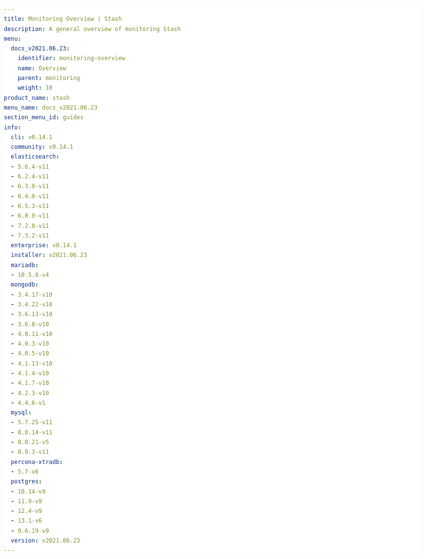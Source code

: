 ```yaml
---
title: Monitoring Overview | Stash
description: A general overview of monitoring Stash
menu:
  docs_v2021.06.23:
    identifier: monitoring-overview
    name: Overview
    parent: monitoring
    weight: 10
product_name: stash
menu_name: docs_v2021.06.23
section_menu_id: guides
info:
  cli: v0.14.1
  community: v0.14.1
  elasticsearch:
  - 5.6.4-v11
  - 6.2.4-v11
  - 6.3.0-v11
  - 6.4.0-v11
  - 6.5.3-v11
  - 6.8.0-v11
  - 7.2.0-v11
  - 7.3.2-v11
  enterprise: v0.14.1
  installer: v2021.06.23
  mariadb:
  - 10.5.8-v4
  mongodb:
  - 3.4.17-v10
  - 3.4.22-v10
  - 3.6.13-v10
  - 3.6.8-v10
  - 4.0.11-v10
  - 4.0.3-v10
  - 4.0.5-v10
  - 4.1.13-v10
  - 4.1.4-v10
  - 4.1.7-v10
  - 4.2.3-v10
  - 4.4.6-v1
  mysql:
  - 5.7.25-v11
  - 8.0.14-v11
  - 8.0.21-v5
  - 8.0.3-v11
  percona-xtradb:
  - 5.7-v6
  postgres:
  - 10.14-v9
  - 11.9-v9
  - 12.4-v9
  - 13.1-v6
  - 9.6.19-v9
  version: v2021.06.23
---
```
